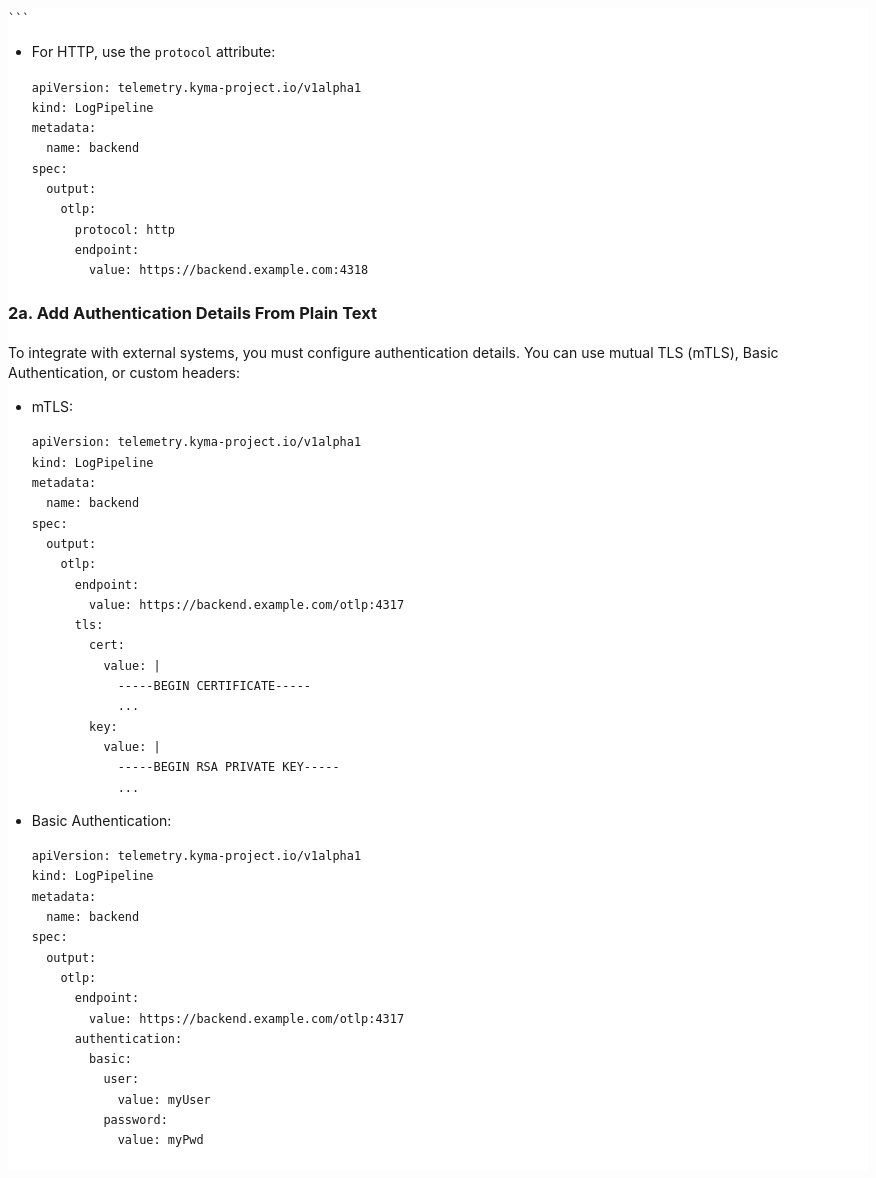     ```

-   For HTTP, use the `protocol` attribute:

    ```
    apiVersion: telemetry.kyma-project.io/v1alpha1
    kind: LogPipeline
    metadata:
      name: backend
    spec:
      output:
        otlp:
          protocol: http
          endpoint:
            value: https://backend.example.com:4318
    
    ```




### 2a. Add Authentication Details From Plain Text

To integrate with external systems, you must configure authentication details. You can use mutual TLS \(mTLS\), Basic Authentication, or custom headers:

-   mTLS:

    ```
    apiVersion: telemetry.kyma-project.io/v1alpha1
    kind: LogPipeline
    metadata:
      name: backend
    spec:
      output:
        otlp:
          endpoint:
            value: https://backend.example.com/otlp:4317
          tls:
            cert:
              value: |
                -----BEGIN CERTIFICATE-----
                ...
            key:
              value: |
                -----BEGIN RSA PRIVATE KEY-----
                ...
    
    ```

-   Basic Authentication:

    ```
    apiVersion: telemetry.kyma-project.io/v1alpha1
    kind: LogPipeline
    metadata:
      name: backend
    spec:
      output:
        otlp:
          endpoint:
            value: https://backend.example.com/otlp:4317
          authentication:
            basic:
              user:
                value: myUser
              password:
                value: myPwd
    